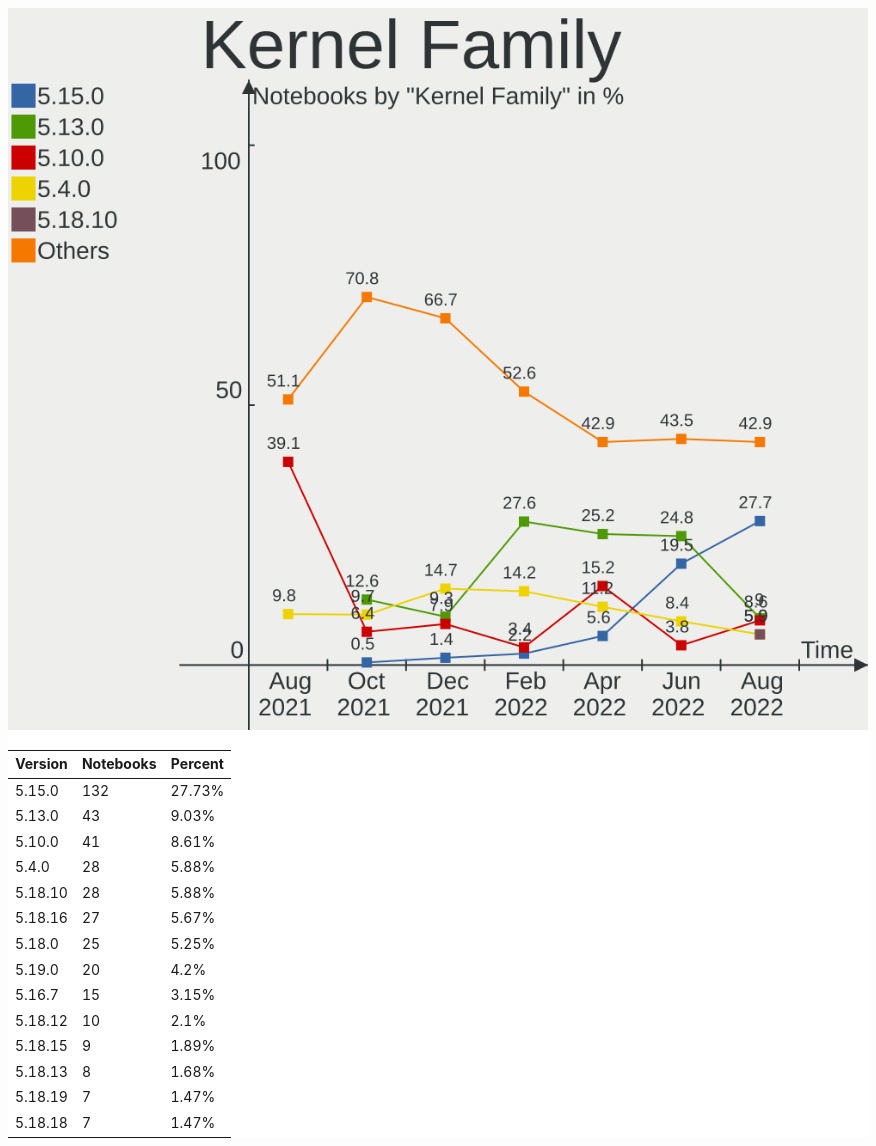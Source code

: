 ![Kernel Family](./images/line_chart/os_kernel_family.svg)

| Version  | Notebooks | Percent |
|----------|-----------|---------|
| 5.15.0   | 132       | 27.73%  |
| 5.13.0   | 43        | 9.03%   |
| 5.10.0   | 41        | 8.61%   |
| 5.4.0    | 28        | 5.88%   |
| 5.18.10  | 28        | 5.88%   |
| 5.18.16  | 27        | 5.67%   |
| 5.18.0   | 25        | 5.25%   |
| 5.19.0   | 20        | 4.2%    |
| 5.16.7   | 15        | 3.15%   |
| 5.18.12  | 10        | 2.1%    |
| 5.18.15  | 9         | 1.89%   |
| 5.18.13  | 8         | 1.68%   |
| 5.18.19  | 7         | 1.47%   |
| 5.18.18  | 7         | 1.47%   |